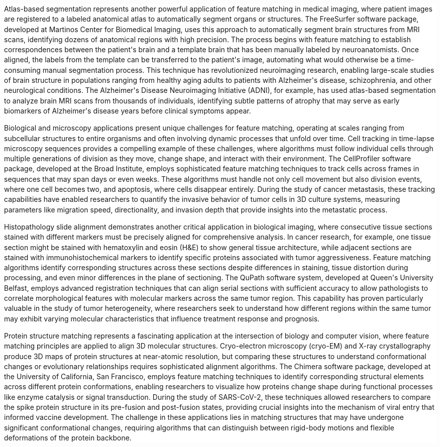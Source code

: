 Atlas-based segmentation represents another powerful application of feature matching in medical imaging, where patient images are registered to a labeled anatomical atlas to automatically segment organs or structures. The FreeSurfer software package, developed at Martinos Center for Biomedical Imaging, uses this approach to automatically segment brain structures from MRI scans, identifying dozens of anatomical regions with high precision. The process begins with feature matching to establish correspondences between the patient's brain and a template brain that has been manually labeled by neuroanatomists. Once aligned, the labels from the template can be transferred to the patient's image, automating what would otherwise be a time-consuming manual segmentation process. This technique has revolutionized neuroimaging research, enabling large-scale studies of brain structure in populations ranging from healthy aging adults to patients with Alzheimer's disease, schizophrenia, and other neurological conditions. The Alzheimer's Disease Neuroimaging Initiative (ADNI), for example, has used atlas-based segmentation to analyze brain MRI scans from thousands of individuals, identifying subtle patterns of atrophy that may serve as early biomarkers of Alzheimer's disease years before clinical symptoms appear.

Biological and microscopy applications present unique challenges for feature matching, operating at scales ranging from subcellular structures to entire organisms and often involving dynamic processes that unfold over time. Cell tracking in time-lapse microscopy sequences provides a compelling example of these challenges, where algorithms must follow individual cells through multiple generations of division as they move, change shape, and interact with their environment. The CellProfiler software package, developed at the Broad Institute, employs sophisticated feature matching techniques to track cells across frames in sequences that may span days or even weeks. These algorithms must handle not only cell movement but also division events, where one cell becomes two, and apoptosis, where cells disappear entirely. During the study of cancer metastasis, these tracking capabilities have enabled researchers to quantify the invasive behavior of tumor cells in 3D culture systems, measuring parameters like migration speed, directionality, and invasion depth that provide insights into the metastatic process.

Histopathology slide alignment demonstrates another critical application in biological imaging, where consecutive tissue sections stained with different markers must be precisely aligned for comprehensive analysis. In cancer research, for example, one tissue section might be stained with hematoxylin and eosin (H&E) to show general tissue architecture, while adjacent sections are stained with immunohistochemical markers to identify specific proteins associated with tumor aggressiveness. Feature matching algorithms identify corresponding structures across these sections despite differences in staining, tissue distortion during processing, and even minor differences in the plane of sectioning. The QuPath software system, developed at Queen's University Belfast, employs advanced registration techniques that can align serial sections with sufficient accuracy to allow pathologists to correlate morphological features with molecular markers across the same tumor region. This capability has proven particularly valuable in the study of tumor heterogeneity, where researchers seek to understand how different regions within the same tumor may exhibit varying molecular characteristics that influence treatment response and prognosis.

Protein structure matching represents a fascinating application at the intersection of biology and computer vision, where feature matching principles are applied to align 3D molecular structures. Cryo-electron microscopy (cryo-EM) and X-ray crystallography produce 3D maps of protein structures at near-atomic resolution, but comparing these structures to understand conformational changes or evolutionary relationships requires sophisticated alignment algorithms. The Chimera software package, developed at the University of California, San Francisco, employs feature matching techniques to identify corresponding structural elements across different protein conformations, enabling researchers to visualize how proteins change shape during functional processes like enzyme catalysis or signal transduction. During the study of SARS-CoV-2, these techniques allowed researchers to compare the spike protein structure in its pre-fusion and post-fusion states, providing crucial insights into the mechanism of viral entry that informed vaccine development. The challenge in these applications lies in matching structures that may have undergone significant conformational changes, requiring algorithms that can distinguish between rigid-body motions and flexible deformations of the protein backbone.
